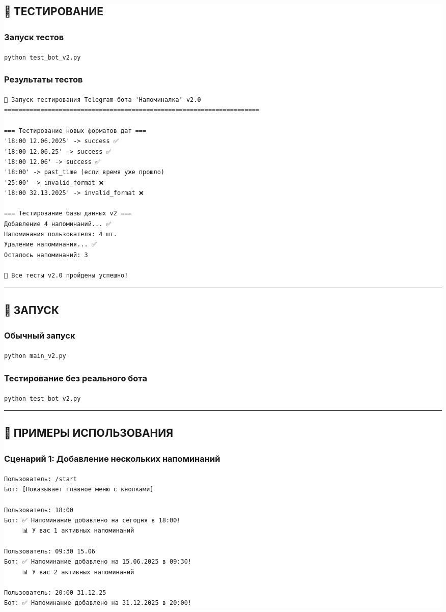## 🧪 ТЕСТИРОВАНИЕ

### Запуск тестов
```bash
python test_bot_v2.py
```

### Результаты тестов
```
🚀 Запуск тестирования Telegram-бота 'Напоминалка' v2.0
======================================================================

=== Тестирование новых форматов дат ===
'18:00 12.06.2025' -> success ✅
'18:00 12.06.25' -> success ✅
'18:00 12.06' -> success ✅
'18:00' -> past_time (если время уже прошло)
'25:00' -> invalid_format ❌
'18:00 32.13.2025' -> invalid_format ❌

=== Тестирование базы данных v2 ===
Добавление 4 напоминаний... ✅
Напоминания пользователя: 4 шт.
Удаление напоминания... ✅
Осталось напоминаний: 3

🎉 Все тесты v2.0 пройдены успешно!
```

---

## 🚀 ЗАПУСК

### Обычный запуск
```bash
python main_v2.py
```

### Тестирование без реального бота
```bash
python test_bot_v2.py
```

---

## 📱 ПРИМЕРЫ ИСПОЛЬЗОВАНИЯ

### Сценарий 1: Добавление нескольких напоминаний
```
Пользователь: /start
Бот: [Показывает главное меню с кнопками]

Пользователь: 18:00
Бот: ✅ Напоминание добавлено на сегодня в 18:00!
     📊 У вас 1 активных напоминаний

Пользователь: 09:30 15.06
Бот: ✅ Напоминание добавлено на 15.06.2025 в 09:30!
     📊 У вас 2 активных напоминаний

Пользователь: 20:00 31.12.25
Бот: ✅ Напоминание добавлено на 31.12.2025 в 20:00!
```